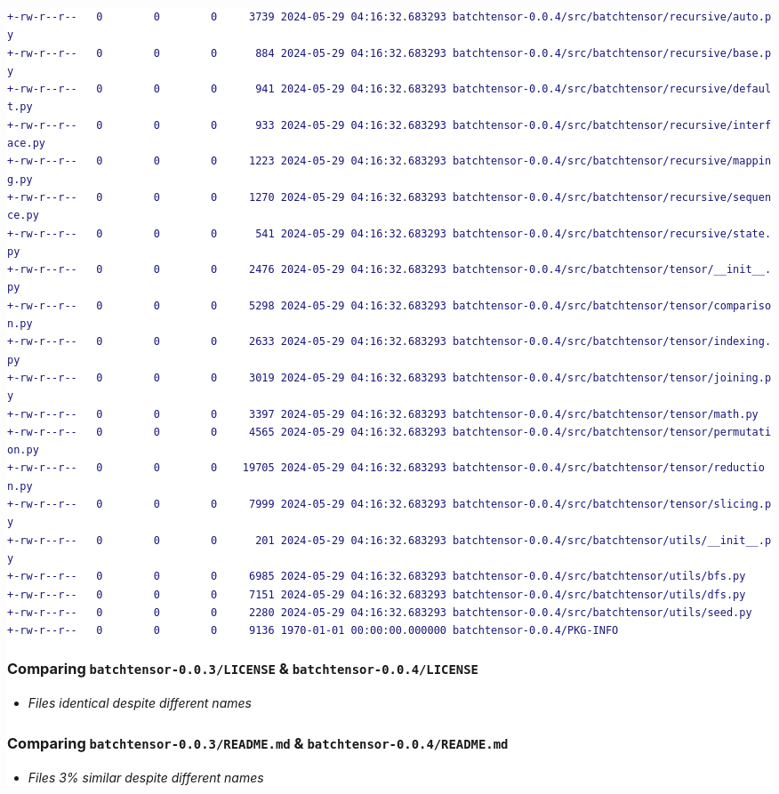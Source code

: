```diff
+-rw-r--r--   0        0        0     3739 2024-05-29 04:16:32.683293 batchtensor-0.0.4/src/batchtensor/recursive/auto.py
+-rw-r--r--   0        0        0      884 2024-05-29 04:16:32.683293 batchtensor-0.0.4/src/batchtensor/recursive/base.py
+-rw-r--r--   0        0        0      941 2024-05-29 04:16:32.683293 batchtensor-0.0.4/src/batchtensor/recursive/default.py
+-rw-r--r--   0        0        0      933 2024-05-29 04:16:32.683293 batchtensor-0.0.4/src/batchtensor/recursive/interface.py
+-rw-r--r--   0        0        0     1223 2024-05-29 04:16:32.683293 batchtensor-0.0.4/src/batchtensor/recursive/mapping.py
+-rw-r--r--   0        0        0     1270 2024-05-29 04:16:32.683293 batchtensor-0.0.4/src/batchtensor/recursive/sequence.py
+-rw-r--r--   0        0        0      541 2024-05-29 04:16:32.683293 batchtensor-0.0.4/src/batchtensor/recursive/state.py
+-rw-r--r--   0        0        0     2476 2024-05-29 04:16:32.683293 batchtensor-0.0.4/src/batchtensor/tensor/__init__.py
+-rw-r--r--   0        0        0     5298 2024-05-29 04:16:32.683293 batchtensor-0.0.4/src/batchtensor/tensor/comparison.py
+-rw-r--r--   0        0        0     2633 2024-05-29 04:16:32.683293 batchtensor-0.0.4/src/batchtensor/tensor/indexing.py
+-rw-r--r--   0        0        0     3019 2024-05-29 04:16:32.683293 batchtensor-0.0.4/src/batchtensor/tensor/joining.py
+-rw-r--r--   0        0        0     3397 2024-05-29 04:16:32.683293 batchtensor-0.0.4/src/batchtensor/tensor/math.py
+-rw-r--r--   0        0        0     4565 2024-05-29 04:16:32.683293 batchtensor-0.0.4/src/batchtensor/tensor/permutation.py
+-rw-r--r--   0        0        0    19705 2024-05-29 04:16:32.683293 batchtensor-0.0.4/src/batchtensor/tensor/reduction.py
+-rw-r--r--   0        0        0     7999 2024-05-29 04:16:32.683293 batchtensor-0.0.4/src/batchtensor/tensor/slicing.py
+-rw-r--r--   0        0        0      201 2024-05-29 04:16:32.683293 batchtensor-0.0.4/src/batchtensor/utils/__init__.py
+-rw-r--r--   0        0        0     6985 2024-05-29 04:16:32.683293 batchtensor-0.0.4/src/batchtensor/utils/bfs.py
+-rw-r--r--   0        0        0     7151 2024-05-29 04:16:32.683293 batchtensor-0.0.4/src/batchtensor/utils/dfs.py
+-rw-r--r--   0        0        0     2280 2024-05-29 04:16:32.683293 batchtensor-0.0.4/src/batchtensor/utils/seed.py
+-rw-r--r--   0        0        0     9136 1970-01-01 00:00:00.000000 batchtensor-0.0.4/PKG-INFO
```

### Comparing `batchtensor-0.0.3/LICENSE` & `batchtensor-0.0.4/LICENSE`

 * *Files identical despite different names*

### Comparing `batchtensor-0.0.3/README.md` & `batchtensor-0.0.4/README.md`

 * *Files 3% similar despite different names*
